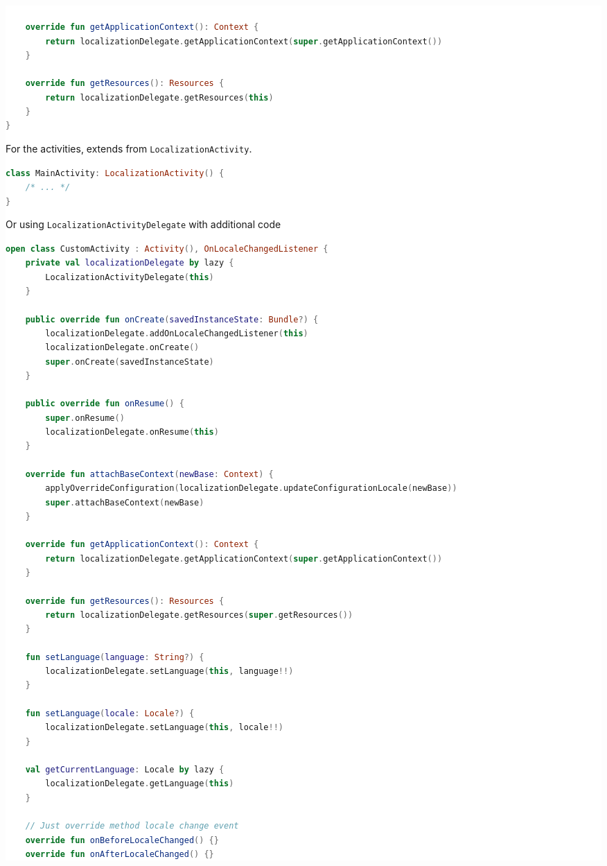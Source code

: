 ```kotlin
    
    override fun getApplicationContext(): Context {
        return localizationDelegate.getApplicationContext(super.getApplicationContext())
    }
    
    override fun getResources(): Resources {
        return localizationDelegate.getResources(this)
    }
}
```

For the activities, extends from `LocalizationActivity`.

```kotlin
class MainActivity: LocalizationActivity() {
    /* ... */
}
``` 

Or using `LocalizationActivityDelegate` with additional code
```kotlin
open class CustomActivity : Activity(), OnLocaleChangedListener {
    private val localizationDelegate by lazy {
        LocalizationActivityDelegate(this)
    }
    
    public override fun onCreate(savedInstanceState: Bundle?) {
        localizationDelegate.addOnLocaleChangedListener(this)
        localizationDelegate.onCreate()
        super.onCreate(savedInstanceState)
    }

    public override fun onResume() {
        super.onResume()
        localizationDelegate.onResume(this)
    }

    override fun attachBaseContext(newBase: Context) {
        applyOverrideConfiguration(localizationDelegate.updateConfigurationLocale(newBase))
        super.attachBaseContext(newBase)
    }

    override fun getApplicationContext(): Context {
        return localizationDelegate.getApplicationContext(super.getApplicationContext())
    }

    override fun getResources(): Resources {
        return localizationDelegate.getResources(super.getResources())
    }

    fun setLanguage(language: String?) {
        localizationDelegate.setLanguage(this, language!!)
    }

    fun setLanguage(locale: Locale?) {
        localizationDelegate.setLanguage(this, locale!!)
    }

    val getCurrentLanguage: Locale by lazy {
        localizationDelegate.getLanguage(this)
    }

    // Just override method locale change event
    override fun onBeforeLocaleChanged() {}
    override fun onAfterLocaleChanged() {}
```